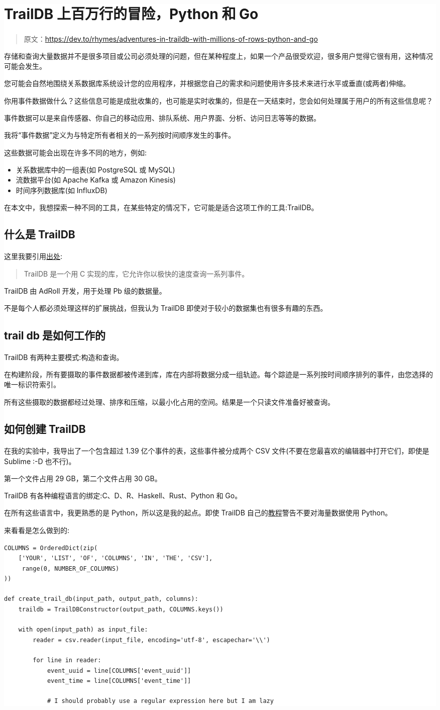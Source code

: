 # TrailDB 上百万行的冒险，Python 和 Go

> 原文：<https://dev.to/rhymes/adventures-in-traildb-with-millions-of-rows-python-and-go>

存储和查询大量数据并不是很多项目或公司必须处理的问题，但在某种程度上，如果一个产品很受欢迎，很多用户觉得它很有用，这种情况可能会发生。

您可能会自然地围绕关系数据库系统设计您的应用程序，并根据您自己的需求和问题使用许多技术来进行水平或垂直(或两者)伸缩。

你用事件数据做什么？这些信息可能是成批收集的，也可能是实时收集的，但是在一天结束时，您会如何处理属于用户的所有这些信息呢？

事件数据可以是来自传感器、你自己的移动应用、排队系统、用户界面、分析、访问日志等等的数据。

我将“事件数据”定义为与特定所有者相关的一系列按时间顺序发生的事件。

这些数据可能会出现在许多不同的地方，例如:

*   关系数据库中的一组表(如 PostgreSQL 或 MySQL)
*   流数据平台(如 Apache Kafka 或 Amazon Kinesis)
*   时间序列数据库(如 InfluxDB)

在本文中，我想探索一种不同的工具，在某些特定的情况下，它可能是适合这项工作的工具:TrailDB。

## 什么是 TrailDB

这里我要引用[出处](http://traildb.io/):

> TrailDB 是一个用 C 实现的库，它允许你以极快的速度查询一系列事件。

TrailDB 由 AdRoll 开发，用于处理 Pb 级的数据量。

不是每个人都必须处理这样的扩展挑战，但我认为 TrailDB 即使对于较小的数据集也有很多有趣的东西。

## trail db 是如何工作的

TrailDB 有两种主要模式:构造和查询。

在构建阶段，所有要摄取的事件数据都被传递到库，库在内部将数据分成一组轨迹。每个踪迹是一系列按时间顺序排列的事件，由您选择的唯一标识符索引。

所有这些摄取的数据都经过处理、排序和压缩，以最小化占用的空间。结果是一个只读文件准备好被查询。

## 如何创建 TrailDB

在我的实验中，我导出了一个包含超过 1.39 亿个事件的表，这些事件被分成两个 CSV 文件(不要在您最喜欢的编辑器中打开它们，即使是 Sublime :-D 也不行)。

第一个文件占用 29 GB，第二个文件占用 30 GB。

TrailDB 有各种编程语言的绑定:C、D、R、Haskell、Rust、Python 和 Go。

在所有这些语言中，我更熟悉的是 Python，所以这是我的起点。即使 TrailDB 自己的[教程](http://traildb.io/docs/tutorial/#part-ii-analyze-a-large-traildb-of-wikipedia-edits)警告不要对海量数据使用 Python。

来看看是怎么做到的:

```
COLUMNS = OrderedDict(zip(
    ['YOUR', 'LIST', 'OF', 'COLUMNS', 'IN', 'THE', 'CSV'],
     range(0, NUMBER_OF_COLUMNS)
))

def create_trail_db(input_path, output_path, columns):
    traildb = TrailDBConstructor(output_path, COLUMNS.keys())

    with open(input_path) as input_file:
        reader = csv.reader(input_file, encoding='utf-8', escapechar='\\')

        for line in reader:
            event_uuid = line[COLUMNS['event_uuid']]
            event_time = line[COLUMNS['event_time']]

            # I should probably use a regular expression here but I am lazy
```